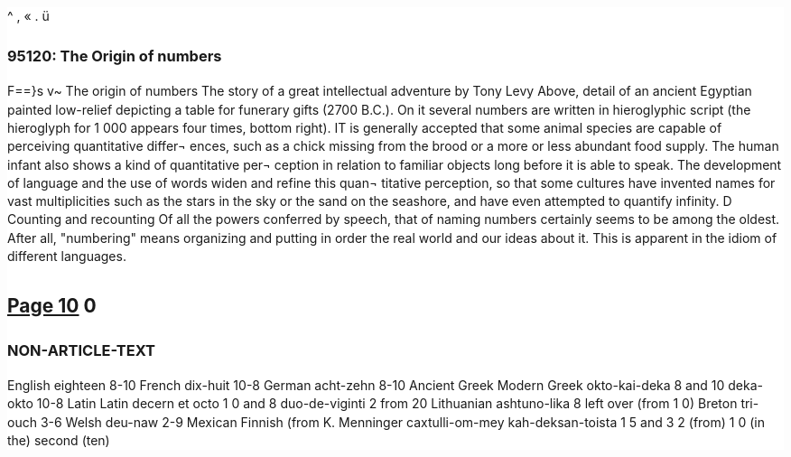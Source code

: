 ^ ,
« . ü

### 95120: The Origin of numbers
F==}s
v~
The origin of numbers
The story of a great intellectual adventure
by Tony Levy
Above, detail of an ancient
Egyptian painted low-relief
depicting a table for
funerary gifts (2700 B.C.).
On it several numbers are
written in hieroglyphic
script (the hieroglyph for
1 000 appears four times,
bottom right).
IT is generally accepted that some animal species
are capable of perceiving quantitative differ¬
ences, such as a chick missing from the brood
or a more or less abundant food supply. The
human infant also shows a kind of quantitative per¬
ception in relation to familiar objects long before
it is able to speak. The development of language
and the use of words widen and refine this quan¬
titative perception, so that some cultures have
invented names for vast multiplicities such as the
stars in the sky or the sand on the seashore, and
have even attempted to quantify infinity.
D Counting and recounting
Of all the powers conferred by speech, that of
naming numbers certainly seems to be among the
oldest. After all, "numbering" means organizing
and putting in order the real world and our ideas
about it. This is apparent in the idiom of different
languages.
## [Page 10](https://demo.humlab.umu.se/courier/095141engo.pdf#page=10) 0
### NON-ARTICLE-TEXT
English eighteen 8-10
French dix-huit 10-8
German acht-zehn 8-10
Ancient Greek
Modern Greek
okto-kai-deka 8 and 10
deka-okto 10-8
Latin
Latin
decern et octo 1 0 and 8
duo-de-viginti 2 from 20
Lithuanian ashtuno-lika 8 left over (from 1 0)
Breton tri-ouch 3-6
Welsh deu-naw 2-9
Mexican
Finnish
(from K. Menninger
caxtulli-om-mey
kah-deksan-toista
1 5 and 3
2 (from) 1 0 (in the) second (ten)